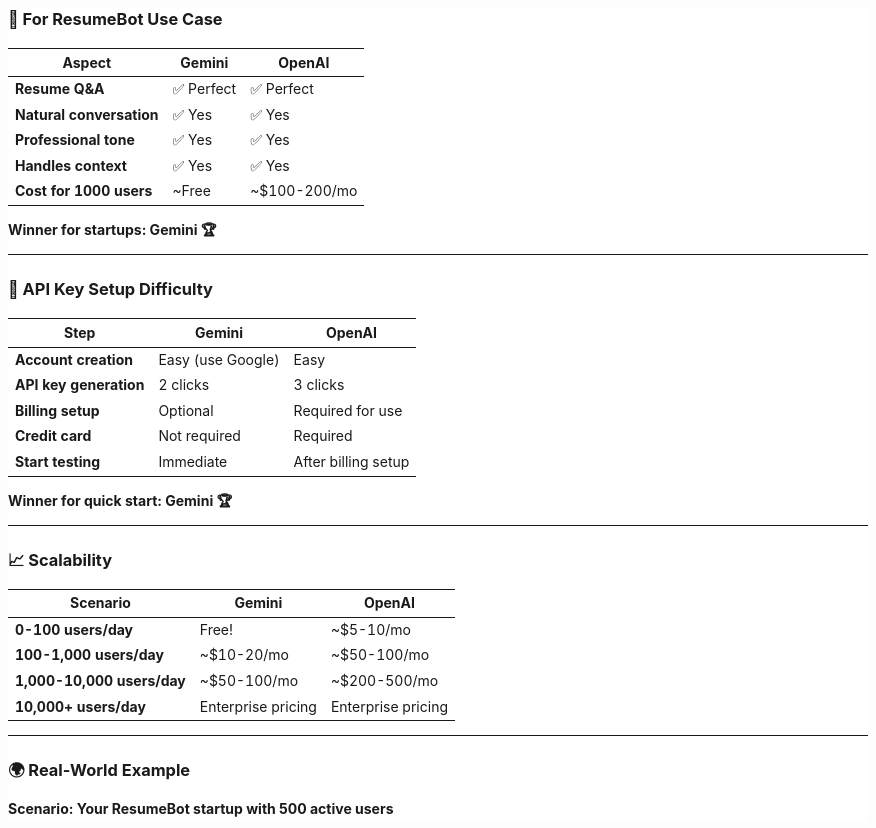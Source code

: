 
### 🎯 For ResumeBot Use Case

| Aspect | Gemini | OpenAI |
|--------|--------|--------|
| **Resume Q&A** | ✅ Perfect | ✅ Perfect |
| **Natural conversation** | ✅ Yes | ✅ Yes |
| **Professional tone** | ✅ Yes | ✅ Yes |
| **Handles context** | ✅ Yes | ✅ Yes |
| **Cost for 1000 users** | ~Free | ~$100-200/mo |

**Winner for startups: Gemini 🏆**

---

### 🔑 API Key Setup Difficulty

| Step | Gemini | OpenAI |
|------|--------|--------|
| **Account creation** | Easy (use Google) | Easy |
| **API key generation** | 2 clicks | 3 clicks |
| **Billing setup** | Optional | Required for use |
| **Credit card** | Not required | Required |
| **Start testing** | Immediate | After billing setup |

**Winner for quick start: Gemini 🏆**

---

### 📈 Scalability

| Scenario | Gemini | OpenAI |
|----------|--------|--------|
| **0-100 users/day** | Free! | ~$5-10/mo |
| **100-1,000 users/day** | ~$10-20/mo | ~$50-100/mo |
| **1,000-10,000 users/day** | ~$50-100/mo | ~$200-500/mo |
| **10,000+ users/day** | Enterprise pricing | Enterprise pricing |

---

### 🌍 Real-World Example

**Scenario: Your ResumeBot startup with 500 active users**
